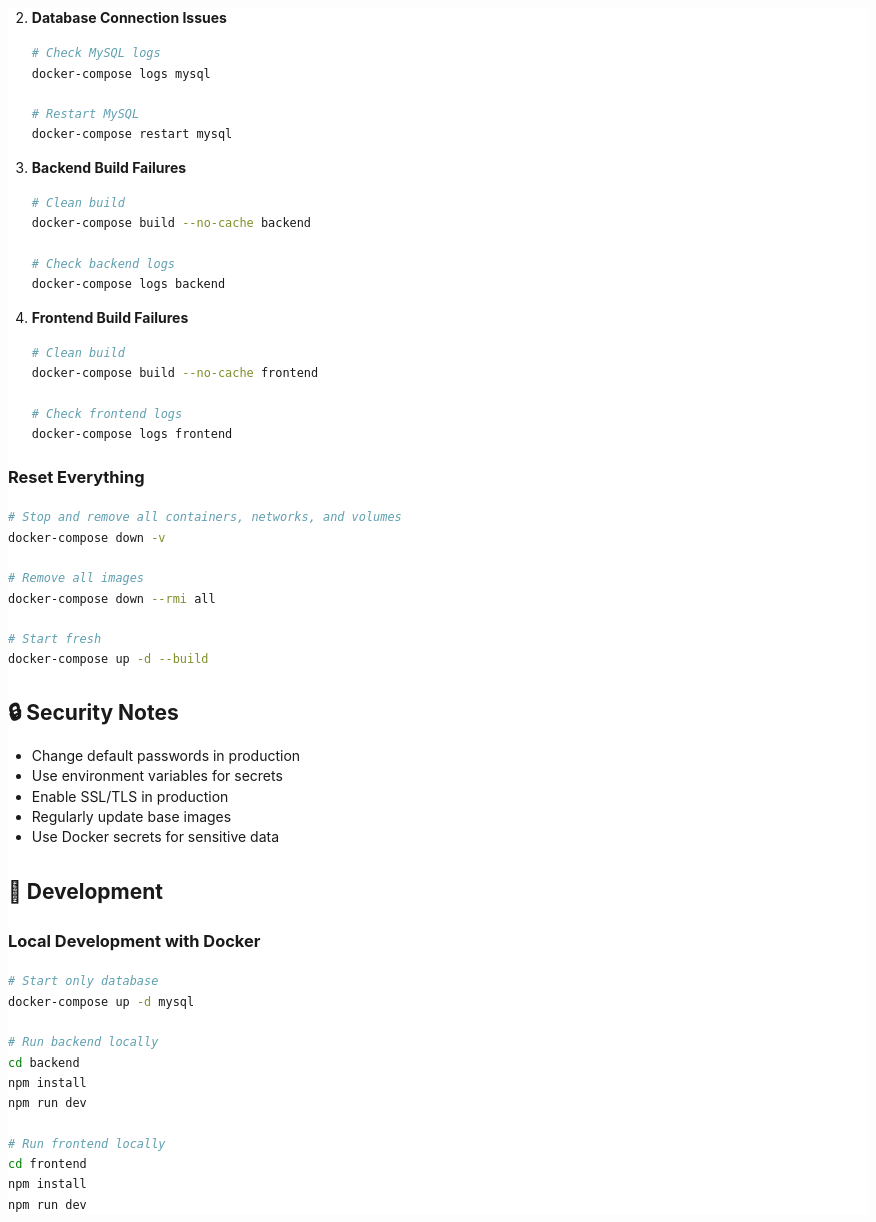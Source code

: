 2. **Database Connection Issues**
   ```bash
   # Check MySQL logs
   docker-compose logs mysql
   
   # Restart MySQL
   docker-compose restart mysql
   ```

3. **Backend Build Failures**
   ```bash
   # Clean build
   docker-compose build --no-cache backend
   
   # Check backend logs
   docker-compose logs backend
   ```

4. **Frontend Build Failures**
   ```bash
   # Clean build
   docker-compose build --no-cache frontend
   
   # Check frontend logs
   docker-compose logs frontend
   ```

### Reset Everything
```bash
# Stop and remove all containers, networks, and volumes
docker-compose down -v

# Remove all images
docker-compose down --rmi all

# Start fresh
docker-compose up -d --build
```

## 🔒 Security Notes

- Change default passwords in production
- Use environment variables for secrets
- Enable SSL/TLS in production
- Regularly update base images
- Use Docker secrets for sensitive data

## 📝 Development

### Local Development with Docker
```bash
# Start only database
docker-compose up -d mysql

# Run backend locally
cd backend
npm install
npm run dev

# Run frontend locally
cd frontend
npm install
npm run dev
```
